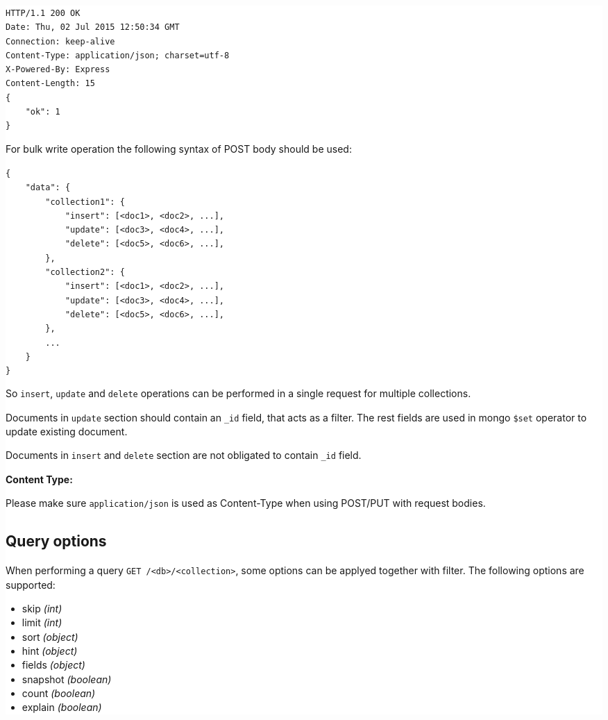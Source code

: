     HTTP/1.1 200 OK
    Date: Thu, 02 Jul 2015 12:50:34 GMT
    Connection: keep-alive
    Content-Type: application/json; charset=utf-8
    X-Powered-By: Express
    Content-Length: 15
    {
        "ok": 1
    }

For bulk write operation the following syntax of POST body should be used:

    {
        "data": {
            "collection1": {
                "insert": [<doc1>, <doc2>, ...],
                "update": [<doc3>, <doc4>, ...],
                "delete": [<doc5>, <doc6>, ...],
            },
            "collection2": {
                "insert": [<doc1>, <doc2>, ...],
                "update": [<doc3>, <doc4>, ...],
                "delete": [<doc5>, <doc6>, ...],
            },
            ...
        }
    }

So `insert`, `update` and `delete` operations can be performed in a single request for multiple collections.

Documents in `update` section should contain an `_id` field, that acts as a filter. The rest fields are used in mongo `$set` operator to update existing document.

Documents in `insert` and `delete` section are not obligated to contain `_id` field.

**Content Type:**

Please make sure `application/json` is used as Content-Type when using POST/PUT with request bodies.

Query options
-------------

When performing a query `GET /<db>/<collection>`, some options can be applyed together with filter. The following options are supported:

* skip *(int)*
* limit *(int)*
* sort *(object)*
* hint *(object)*
* fields *(object)*
* snapshot *(boolean)*
* count *(boolean)*
* explain *(boolean)*
